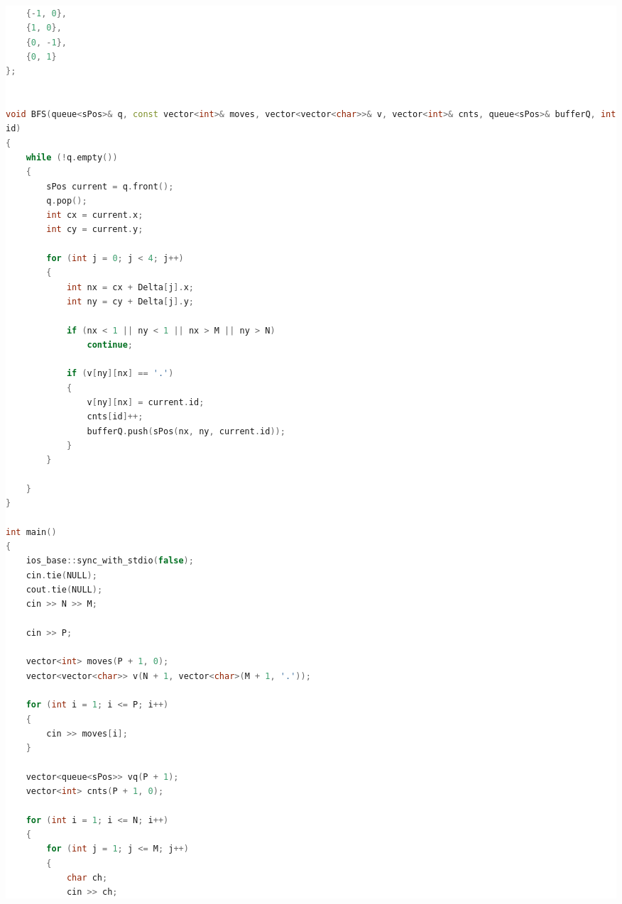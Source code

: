 ```c++
	{-1, 0},
	{1, 0},
	{0, -1},
	{0, 1}
};


void BFS(queue<sPos>& q, const vector<int>& moves, vector<vector<char>>& v, vector<int>& cnts, queue<sPos>& bufferQ, int id)
{
	while (!q.empty())
	{
		sPos current = q.front();
		q.pop();
		int cx = current.x;
		int cy = current.y;

		for (int j = 0; j < 4; j++)
		{
			int nx = cx + Delta[j].x;
			int ny = cy + Delta[j].y;

			if (nx < 1 || ny < 1 || nx > M || ny > N)
				continue;

			if (v[ny][nx] == '.')
			{
				v[ny][nx] = current.id;
				cnts[id]++;
				bufferQ.push(sPos(nx, ny, current.id));
			}
		}

	}
}

int main()
{
	ios_base::sync_with_stdio(false);
	cin.tie(NULL);
	cout.tie(NULL);
	cin >> N >> M;

	cin >> P;

	vector<int> moves(P + 1, 0);
	vector<vector<char>> v(N + 1, vector<char>(M + 1, '.'));

	for (int i = 1; i <= P; i++)
	{
		cin >> moves[i];
	}

	vector<queue<sPos>> vq(P + 1);
	vector<int> cnts(P + 1, 0);

	for (int i = 1; i <= N; i++)
	{
		for (int j = 1; j <= M; j++)
		{
			char ch;
			cin >> ch;

```